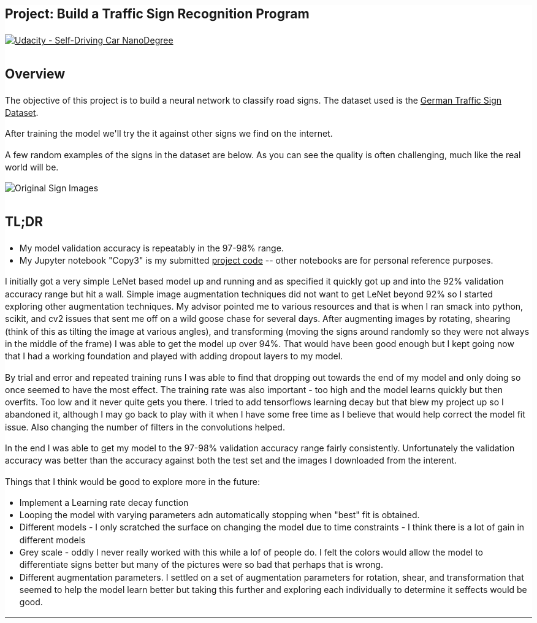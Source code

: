 ## Project: Build a Traffic Sign Recognition Program
[![Udacity - Self-Driving Car NanoDegree](https://s3.amazonaws.com/udacity-sdc/github/shield-carnd.svg)](http://www.udacity.com/drive)

[//]: # (Image References)
[image1]: ./misc/signs-original.png "Original Sign Images"
[image2]: ./misc/dist-all-signs.png "Distribution - All Data Sets"
[image3]: ./misc/dist-training-signs.png "Distribution - Training Data Set"
[image4]: ./misc/signs-aug-norm.png "Augmented and normalized signs"
[image5]: ./misc/signs-aug-only.png "Augmented Only"
[image6]: ./misc/traing-loss.png
[image7]: ./misc/training-accuracy.png
[image8]: ./misc/my-signs-norm.png
[image9]: ./misc/my-signs-raw.png
[image10]: ./misc/feature-map.png

Overview
---
The objective of this project is to build a neural network to classify road signs. The dataset used is the [German Traffic Sign Dataset](http://benchmark.ini.rub.de/?section=gtsrb&subsection=dataset). 

After training the model we'll try the it against other signs we find on the internet.

A few random examples of the signs in the dataset are below. As you can see the quality is often challenging, much like the real world will be. 

![][image1]

## TL;DR
* My model validation accuracy is repeatably in the 97-98% range.
* My Jupyter notebook "Copy3" is my submitted [project code](
https://github.com/tpak/CarND-Traffic-Sign-Classifier-Project/blob/master/Traffic_Sign_Classifier-Copy3.ipynb) -- other notebooks are for personal reference purposes.

I initially got a very simple LeNet based model up and running and as specified it quickly got up and into the 92% validation accuracy range but hit a wall. Simple image augmentation techniques did not want to get LeNet beyond 92% so I started exploring other augmentation techniques. My advisor pointed me to various resources and that is when I ran smack into python, scikit, and cv2 issues that sent me off on a wild goose chase for several days. After augmenting images by rotating, shearing (think of this as tilting the image at various angles), and transforming (moving the signs around randomly so they were not always in the middle of the frame) I was able to get the model up over 94%. That would have been good enough but I kept going now that I had a working foundation and played with adding dropout layers to my model. 

By trial and error and repeated training runs I was able to find that dropping out towards the end of my model and only doing so once seemed to have the most effect. The training rate was also important - too high and the model learns quickly but then overfits. Too low and it never quite gets you there. I tried to add tensorflows learning decay but that blew my project up so I abandoned it, although I may go back to play with it when I have some free time as I believe that would help correct the model fit issue. Also changing the number of filters in the convolutions helped.

In the end I was able to get my model to the 97-98% validation accuracy range fairly consistently. Unfortunately the validation accuracy was better than the accuracy against both the test set and the images I downloaded from the interent. 

Things that I think would be good to explore more in the future:

* Implement a Learning rate decay function 
* Looping the model with varying parameters adn automatically stopping when "best" fit is obtained.
* Different models - I only scratched the surface on changing the model due to time constraints - I think there is a lot of gain in different models
* Grey scale - oddly I never really worked with this while a lof of people do. I felt the colors would allow the model to differentiate signs better but many of the pictures were so bad that perhaps that is wrong. 
* Different augmentation parameters. I settled on a set of augmentation parameters for rotation, shear, and transformation that seemed to help the model learn better but taking this further and exploring each individually to determine it seffects would be good. 

---